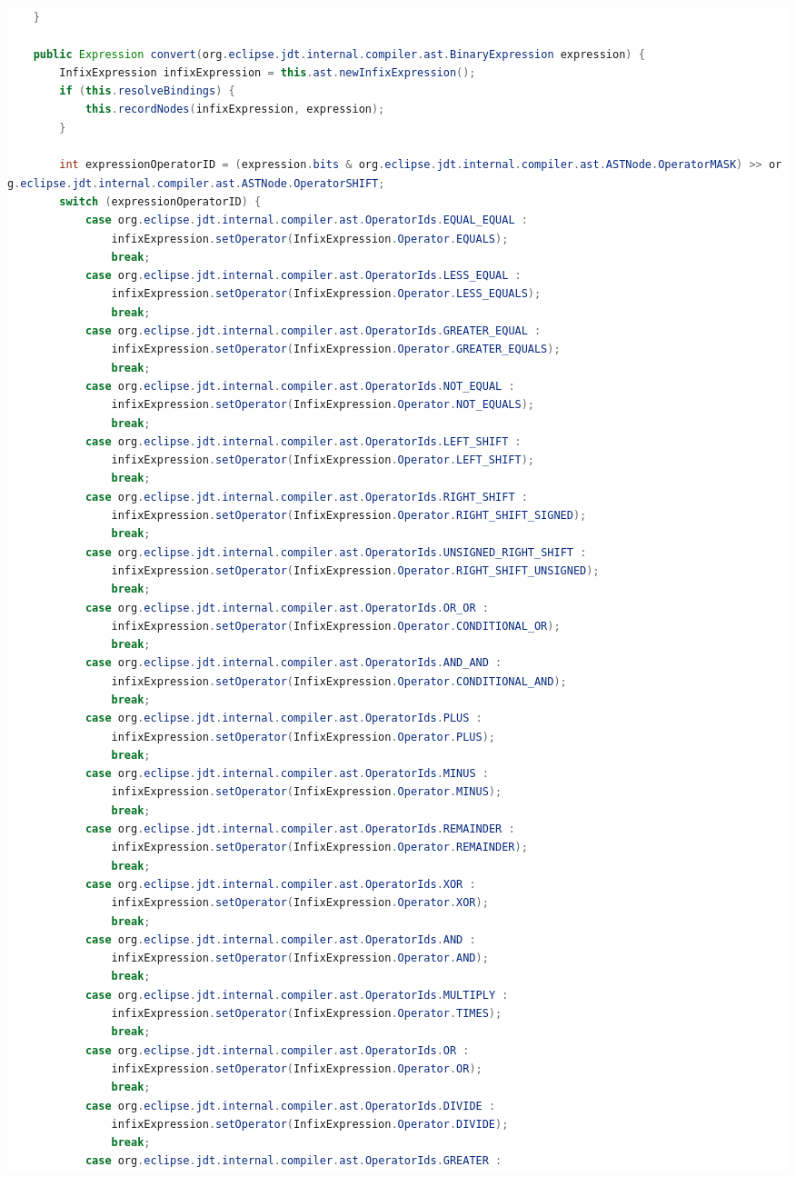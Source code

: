 ```java
	}
	
	public Expression convert(org.eclipse.jdt.internal.compiler.ast.BinaryExpression expression) {
		InfixExpression infixExpression = this.ast.newInfixExpression();
		if (this.resolveBindings) {
			this.recordNodes(infixExpression, expression);
		}

		int expressionOperatorID = (expression.bits & org.eclipse.jdt.internal.compiler.ast.ASTNode.OperatorMASK) >> org.eclipse.jdt.internal.compiler.ast.ASTNode.OperatorSHIFT;
		switch (expressionOperatorID) {
			case org.eclipse.jdt.internal.compiler.ast.OperatorIds.EQUAL_EQUAL :
				infixExpression.setOperator(InfixExpression.Operator.EQUALS);
				break;
			case org.eclipse.jdt.internal.compiler.ast.OperatorIds.LESS_EQUAL :
				infixExpression.setOperator(InfixExpression.Operator.LESS_EQUALS);
				break;
			case org.eclipse.jdt.internal.compiler.ast.OperatorIds.GREATER_EQUAL :
				infixExpression.setOperator(InfixExpression.Operator.GREATER_EQUALS);
				break;
			case org.eclipse.jdt.internal.compiler.ast.OperatorIds.NOT_EQUAL :
				infixExpression.setOperator(InfixExpression.Operator.NOT_EQUALS);
				break;
			case org.eclipse.jdt.internal.compiler.ast.OperatorIds.LEFT_SHIFT :
				infixExpression.setOperator(InfixExpression.Operator.LEFT_SHIFT);
				break;
			case org.eclipse.jdt.internal.compiler.ast.OperatorIds.RIGHT_SHIFT :
				infixExpression.setOperator(InfixExpression.Operator.RIGHT_SHIFT_SIGNED);
				break;
			case org.eclipse.jdt.internal.compiler.ast.OperatorIds.UNSIGNED_RIGHT_SHIFT :
				infixExpression.setOperator(InfixExpression.Operator.RIGHT_SHIFT_UNSIGNED);
				break;
			case org.eclipse.jdt.internal.compiler.ast.OperatorIds.OR_OR :
				infixExpression.setOperator(InfixExpression.Operator.CONDITIONAL_OR);
				break;
			case org.eclipse.jdt.internal.compiler.ast.OperatorIds.AND_AND :
				infixExpression.setOperator(InfixExpression.Operator.CONDITIONAL_AND);
				break;
			case org.eclipse.jdt.internal.compiler.ast.OperatorIds.PLUS :
				infixExpression.setOperator(InfixExpression.Operator.PLUS);
				break;
			case org.eclipse.jdt.internal.compiler.ast.OperatorIds.MINUS :
				infixExpression.setOperator(InfixExpression.Operator.MINUS);
				break;
			case org.eclipse.jdt.internal.compiler.ast.OperatorIds.REMAINDER :
				infixExpression.setOperator(InfixExpression.Operator.REMAINDER);
				break;
			case org.eclipse.jdt.internal.compiler.ast.OperatorIds.XOR :
				infixExpression.setOperator(InfixExpression.Operator.XOR);
				break;
			case org.eclipse.jdt.internal.compiler.ast.OperatorIds.AND :
				infixExpression.setOperator(InfixExpression.Operator.AND);
				break;
			case org.eclipse.jdt.internal.compiler.ast.OperatorIds.MULTIPLY :
				infixExpression.setOperator(InfixExpression.Operator.TIMES);
				break;
			case org.eclipse.jdt.internal.compiler.ast.OperatorIds.OR :
				infixExpression.setOperator(InfixExpression.Operator.OR);
				break;
			case org.eclipse.jdt.internal.compiler.ast.OperatorIds.DIVIDE :
				infixExpression.setOperator(InfixExpression.Operator.DIVIDE);
				break;
			case org.eclipse.jdt.internal.compiler.ast.OperatorIds.GREATER :
```